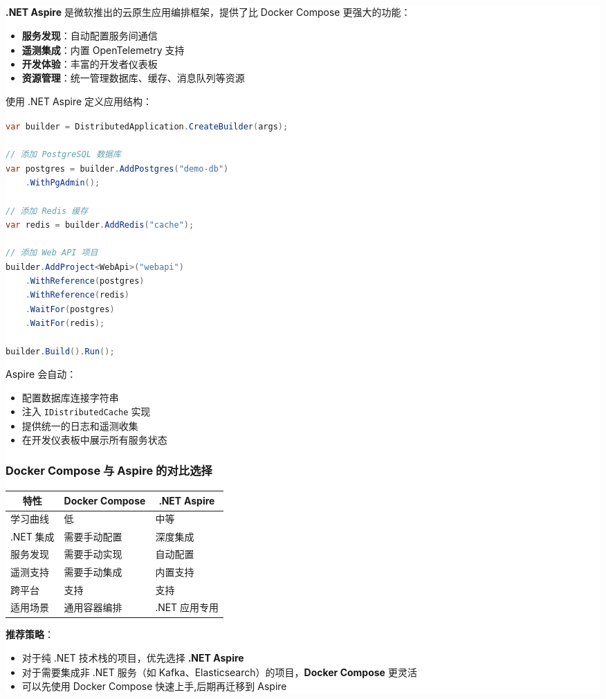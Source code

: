 **.NET Aspire** 是微软推出的云原生应用编排框架，提供了比 Docker Compose 更强大的功能：

- **服务发现**：自动配置服务间通信
- **遥测集成**：内置 OpenTelemetry 支持
- **开发体验**：丰富的开发者仪表板
- **资源管理**：统一管理数据库、缓存、消息队列等资源

使用 .NET Aspire 定义应用结构：

```csharp
var builder = DistributedApplication.CreateBuilder(args);

// 添加 PostgreSQL 数据库
var postgres = builder.AddPostgres("demo-db")
    .WithPgAdmin();

// 添加 Redis 缓存
var redis = builder.AddRedis("cache");

// 添加 Web API 项目
builder.AddProject<WebApi>("webapi")
    .WithReference(postgres)
    .WithReference(redis)
    .WaitFor(postgres)
    .WaitFor(redis);

builder.Build().Run();
```

Aspire 会自动：

- 配置数据库连接字符串
- 注入 `IDistributedCache` 实现
- 提供统一的日志和遥测收集
- 在开发仪表板中展示所有服务状态

### Docker Compose 与 Aspire 的对比选择

| 特性 | Docker Compose | .NET Aspire |
|-----|---------------|-------------|
| 学习曲线 | 低 | 中等 |
| .NET 集成 | 需要手动配置 | 深度集成 |
| 服务发现 | 需要手动实现 | 自动配置 |
| 遥测支持 | 需要手动集成 | 内置支持 |
| 跨平台 | 支持 | 支持 |
| 适用场景 | 通用容器编排 | .NET 应用专用 |

**推荐策略**：

- 对于纯 .NET 技术栈的项目，优先选择 **.NET Aspire**
- 对于需要集成非 .NET 服务（如 Kafka、Elasticsearch）的项目，**Docker Compose** 更灵活
- 可以先使用 Docker Compose 快速上手,后期再迁移到 Aspire
